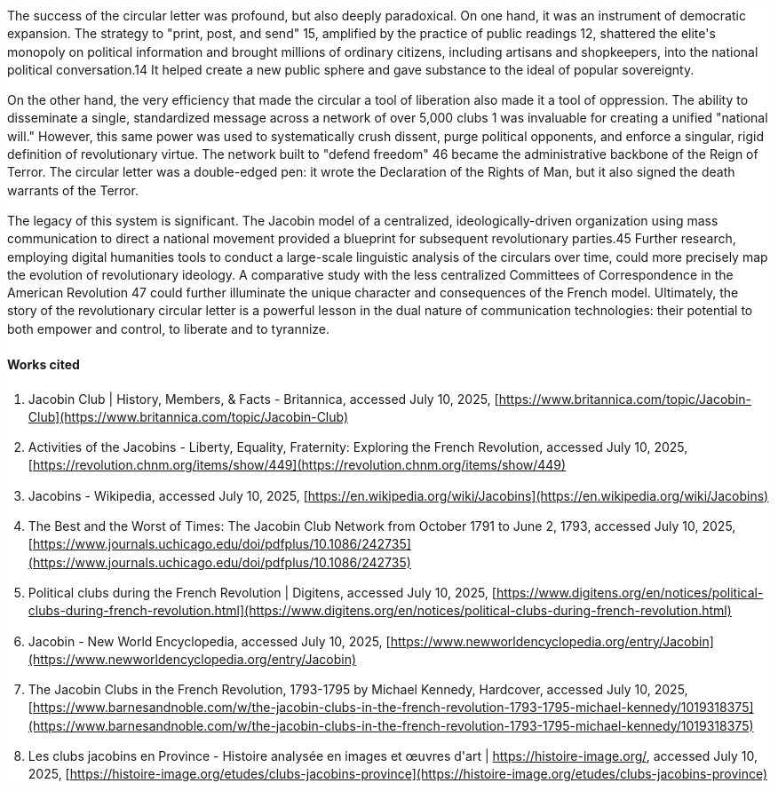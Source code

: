The success of the circular letter was profound, but also deeply paradoxical. On one hand, it was an instrument of democratic expansion. The strategy to "print, post, and send" 15, amplified by the practice of public readings 12, shattered the elite's monopoly on political information and brought millions of ordinary citizens, including artisans and shopkeepers, into the national political conversation.14 It helped create a new public sphere and gave substance to the ideal of popular sovereignty.

On the other hand, the very efficiency that made the circular a tool of liberation also made it a tool of oppression. The ability to disseminate a single, standardized message across a network of over 5,000 clubs 1 was invaluable for creating a unified "national will." However, this same power was used to systematically crush dissent, purge political opponents, and enforce a singular, rigid definition of revolutionary virtue. The network built to "defend freedom" 46 became the administrative backbone of the Reign of Terror. The circular letter was a double-edged pen: it wrote the Declaration of the Rights of Man, but it also signed the death warrants of the Terror.

The legacy of this system is significant. The Jacobin model of a centralized, ideologically-driven organization using mass communication to direct a national movement provided a blueprint for subsequent revolutionary parties.45 Further research, employing digital humanities tools to conduct a large-scale linguistic analysis of the circulars over time, could more precisely map the evolution of revolutionary ideology. A comparative study with the less centralized Committees of Correspondence in the American Revolution 47 could further illuminate the unique character and consequences of the French model. Ultimately, the story of the revolutionary circular letter is a powerful lesson in the dual nature of communication technologies: their potential to both empower and control, to liberate and to tyrannize.

#### Works cited

1. Jacobin Club | History, Members, & Facts - Britannica, accessed July 10, 2025, [https://www.britannica.com/topic/Jacobin-Club](https://www.britannica.com/topic/Jacobin-Club)
    
2. Activities of the Jacobins - Liberty, Equality, Fraternity: Exploring the French Revolution, accessed July 10, 2025, [https://revolution.chnm.org/items/show/449](https://revolution.chnm.org/items/show/449)
    
3. Jacobins - Wikipedia, accessed July 10, 2025, [https://en.wikipedia.org/wiki/Jacobins](https://en.wikipedia.org/wiki/Jacobins)
    
4. The Best and the Worst of Times: The Jacobin Club Network from October 1791 to June 2, 1793, accessed July 10, 2025, [https://www.journals.uchicago.edu/doi/pdfplus/10.1086/242735](https://www.journals.uchicago.edu/doi/pdfplus/10.1086/242735)
    
5. Political clubs during the French Revolution | Digitens, accessed July 10, 2025, [https://www.digitens.org/en/notices/political-clubs-during-french-revolution.html](https://www.digitens.org/en/notices/political-clubs-during-french-revolution.html)
    
6. Jacobin - New World Encyclopedia, accessed July 10, 2025, [https://www.newworldencyclopedia.org/entry/Jacobin](https://www.newworldencyclopedia.org/entry/Jacobin)
    
7. The Jacobin Clubs in the French Revolution, 1793-1795 by Michael Kennedy, Hardcover, accessed July 10, 2025, [https://www.barnesandnoble.com/w/the-jacobin-clubs-in-the-french-revolution-1793-1795-michael-kennedy/1019318375](https://www.barnesandnoble.com/w/the-jacobin-clubs-in-the-french-revolution-1793-1795-michael-kennedy/1019318375)
    
8. Les clubs jacobins en Province - Histoire analysée en images et œuvres d'art | https://histoire-image.org/, accessed July 10, 2025, [https://histoire-image.org/etudes/clubs-jacobins-province](https://histoire-image.org/etudes/clubs-jacobins-province)
    
